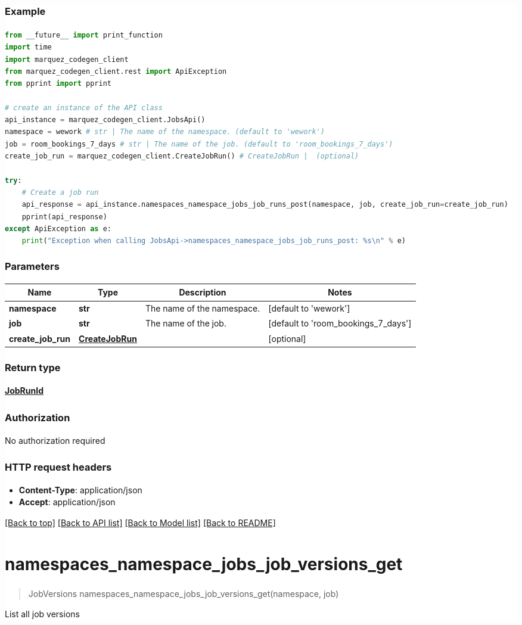 ### Example
```python
from __future__ import print_function
import time
import marquez_codegen_client
from marquez_codegen_client.rest import ApiException
from pprint import pprint

# create an instance of the API class
api_instance = marquez_codegen_client.JobsApi()
namespace = wework # str | The name of the namespace. (default to 'wework')
job = room_bookings_7_days # str | The name of the job. (default to 'room_bookings_7_days')
create_job_run = marquez_codegen_client.CreateJobRun() # CreateJobRun |  (optional)

try:
    # Create a job run
    api_response = api_instance.namespaces_namespace_jobs_job_runs_post(namespace, job, create_job_run=create_job_run)
    pprint(api_response)
except ApiException as e:
    print("Exception when calling JobsApi->namespaces_namespace_jobs_job_runs_post: %s\n" % e)
```

### Parameters

Name | Type | Description  | Notes
------------- | ------------- | ------------- | -------------
 **namespace** | **str**| The name of the namespace. | [default to &#39;wework&#39;]
 **job** | **str**| The name of the job. | [default to &#39;room_bookings_7_days&#39;]
 **create_job_run** | [**CreateJobRun**](CreateJobRun.md)|  | [optional] 

### Return type

[**JobRunId**](JobRunId.md)

### Authorization

No authorization required

### HTTP request headers

 - **Content-Type**: application/json
 - **Accept**: application/json

[[Back to top]](#) [[Back to API list]](../README.md#documentation-for-api-endpoints) [[Back to Model list]](../README.md#documentation-for-models) [[Back to README]](../README.md)

# **namespaces_namespace_jobs_job_versions_get**
> JobVersions namespaces_namespace_jobs_job_versions_get(namespace, job)

List all job versions

